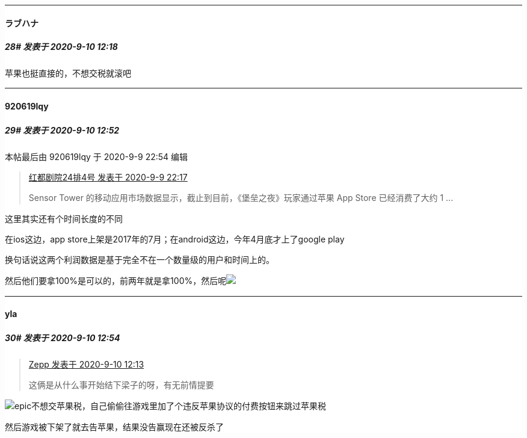 





*****

####  ラブハナ  
##### 28#       发表于 2020-9-10 12:18




苹果也挺直接的，不想交税就滚吧







*****

####  920619lqy  
##### 29#       发表于 2020-9-10 12:52



 本帖最后由 920619lqy 于 2020-9-9 22:54 编辑 
<blockquote><a href="httphttps://bbs.saraba1st.com/2b/forum.php?mod=redirect&amp;goto=findpost&amp;pid=48695414&amp;ptid=1959173" target="_blank">红都剧院24排4号 发表于 2020-9-9 22:17</a>

Sensor Tower 的移动应用市场数据显示，截止到目前，《堡垒之夜》玩家通过苹果 App Store 已经消费了大约 1 ...</blockquote>
这里其实还有个时间长度的不同

在ios这边，app store上架是2017年的7月；在android这边，今年4月底才上了google play

换句话说这两个利润数据是基于完全不在一个数量级的用户和时间上的。

然后他们要拿100%是可以的，前两年就是拿100%，然后呢<img src="https://static.saraba1st.com/image/smiley/face2017/067.png" referrerpolicy="no-referrer">







*****

####  yla  
##### 30#       发表于 2020-9-10 12:54



<blockquote><a href="httphttps://bbs.saraba1st.com/2b/forum.php?mod=redirect&amp;goto=findpost&amp;pid=48695382&amp;ptid=1959173" target="_blank">Zepp 发表于 2020-9-10 12:13</a>

这俩是从什么事开始结下梁子的呀，有无前情提要</blockquote>
<img src="https://static.saraba1st.com/image/smiley/face2017/067.png" referrerpolicy="no-referrer">epic不想交苹果税，自己偷偷往游戏里加了个违反苹果协议的付费按钮来跳过苹果税

然后游戏被下架了就去告苹果，结果没告赢现在还被反杀了




